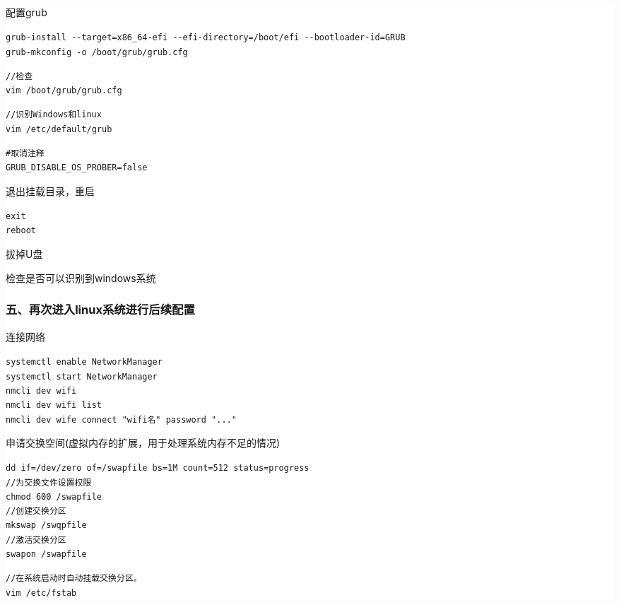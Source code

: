 配置grub

```Shell
grub-install --target=x86_64-efi --efi-directory=/boot/efi --bootloader-id=GRUB
grub-mkconfig -o /boot/grub/grub.cfg
```

```Shell
//检查
vim /boot/grub/grub.cfg
```

```Shell
//识别Windows和linux
vim /etc/default/grub
```

```Shell
#取消注释
GRUB_DISABLE_OS_PROBER=false
```

退出挂载目录，重启

```Shell
exit
reboot
```

拔掉U盘

检查是否可以识别到windows系统

### 五、再次进入linux系统进行后续配置

连接网络

```Shell
systemctl enable NetworkManager
systemctl start NetworkManager
nmcli dev wifi
nmcli dev wifi list
nmcli dev wife connect "wifi名" password "..."
```

申请交换空间(虚拟内存的扩展，用于处理系统内存不足的情况)

```Shell
dd if=/dev/zero of=/swapfile bs=1M count=512 status=progress
//为交换文件设置权限
chmod 600 /swapfile
//创建交换分区
mkswap /swqpfile
//激活交换分区
swapon /swapfile
```

```Shell
//在系统启动时自动挂载交换分区。
vim /etc/fstab
```
